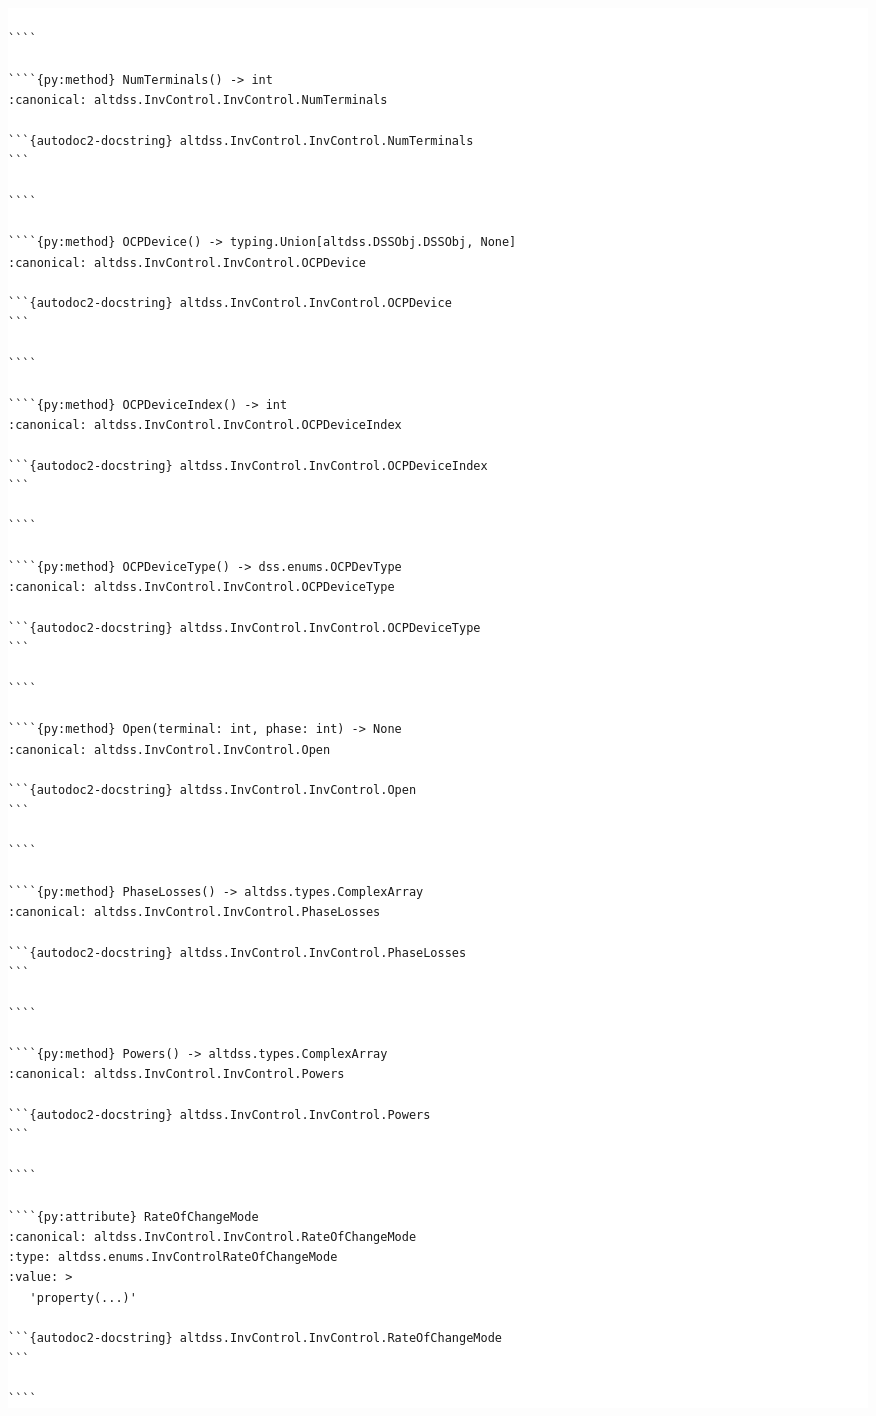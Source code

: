 `````{py:class} InvControl(api_util, ptr)

````

````{py:method} NumTerminals() -> int
:canonical: altdss.InvControl.InvControl.NumTerminals

```{autodoc2-docstring} altdss.InvControl.InvControl.NumTerminals
```

````

````{py:method} OCPDevice() -> typing.Union[altdss.DSSObj.DSSObj, None]
:canonical: altdss.InvControl.InvControl.OCPDevice

```{autodoc2-docstring} altdss.InvControl.InvControl.OCPDevice
```

````

````{py:method} OCPDeviceIndex() -> int
:canonical: altdss.InvControl.InvControl.OCPDeviceIndex

```{autodoc2-docstring} altdss.InvControl.InvControl.OCPDeviceIndex
```

````

````{py:method} OCPDeviceType() -> dss.enums.OCPDevType
:canonical: altdss.InvControl.InvControl.OCPDeviceType

```{autodoc2-docstring} altdss.InvControl.InvControl.OCPDeviceType
```

````

````{py:method} Open(terminal: int, phase: int) -> None
:canonical: altdss.InvControl.InvControl.Open

```{autodoc2-docstring} altdss.InvControl.InvControl.Open
```

````

````{py:method} PhaseLosses() -> altdss.types.ComplexArray
:canonical: altdss.InvControl.InvControl.PhaseLosses

```{autodoc2-docstring} altdss.InvControl.InvControl.PhaseLosses
```

````

````{py:method} Powers() -> altdss.types.ComplexArray
:canonical: altdss.InvControl.InvControl.Powers

```{autodoc2-docstring} altdss.InvControl.InvControl.Powers
```

````

````{py:attribute} RateOfChangeMode
:canonical: altdss.InvControl.InvControl.RateOfChangeMode
:type: altdss.enums.InvControlRateOfChangeMode
:value: >
   'property(...)'

```{autodoc2-docstring} altdss.InvControl.InvControl.RateOfChangeMode
```

````
`````
